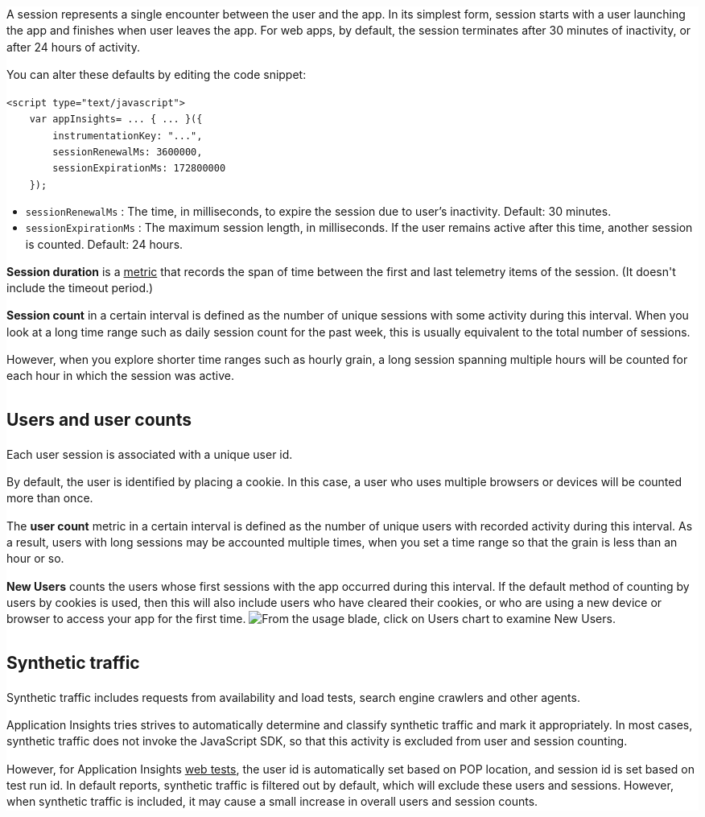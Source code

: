 A session represents a single encounter between the user and the app. In its simplest form, session starts with a user launching the app and finishes when user leaves the app. For web apps, by default, the session terminates after 30 minutes of inactivity, or after 24 hours of activity. 

You can alter these defaults by editing the code snippet:

    <script type="text/javascript">
        var appInsights= ... { ... }({
            instrumentationKey: "...",
            sessionRenewalMs: 3600000,
            sessionExpirationMs: 172800000
        });

* `sessionRenewalMs` : The time, in milliseconds, to expire the session due to user’s inactivity. Default: 30 minutes.
* `sessionExpirationMs` : The maximum session length, in milliseconds. If the user remains active after this time, another session is counted. Default: 24 hours.

**Session duration** is a [metric][metrics] that records the span of time between the first and last telemetry items of the session. (It doesn't include the timeout period.)

**Session count** in a certain interval is defined as the number of unique sessions with some activity during this interval. When you look at a long time range such as daily session count for the past week, this is usually equivalent to the total number of sessions. 

However, when you explore shorter time ranges such as hourly grain, a long session spanning multiple hours will be counted for each hour in which the session was active. 

## Users and user counts

Each user session is associated with a unique user id. 

By default, the user is identified by placing a cookie. In this case, a user who uses multiple browsers or devices will be counted more than once.

The **user count** metric in a certain interval is defined as the number of unique users with recorded activity during this interval. As a result, users with long sessions may be accounted multiple times, when you set a time range so that the grain is less than an hour or so.

**New Users** counts the users whose first sessions with the app occurred during this interval. If the default method of counting by users by cookies is used, then this will also include users who have cleared their cookies, or who are using a new device or browser to access your app for the first time.
![From the usage blade, click on Users chart to examine New Users.](./media/app-insights-web-track-usage/031-dual.png)

## Synthetic traffic

Synthetic traffic includes requests from availability and load tests, search engine crawlers and other agents. 

Application Insights tries strives to automatically determine and classify synthetic traffic and mark it appropriately. In most cases, synthetic traffic does not invoke the JavaScript SDK, so that this activity is excluded from user and session counting. 

However, for Application Insights [web tests][availability], the user id is automatically set based on POP location, and session id is set based on test run id. In default reports, synthetic traffic is filtered out by default, which will exclude these users and sessions. However, when synthetic traffic is included, it may cause a small increase in overall users and session counts.
 

[api]: app-insights-api-custom-events-metrics.md
[availability]: app-insights-monitor-web-app-availability.md
[client]: app-insights-javascript.md
[diagnostic]: app-insights-diagnostic-search.md
[greenbrown]: app-insights-start-monitoring-app-health-usage.md
[java]: app-insights-java-get-started.md
[metrics]: app-insights-metrics-explorer.md
[portal]: http://portal.azure.com/
[windows]: app-insights-windows-get-started.md